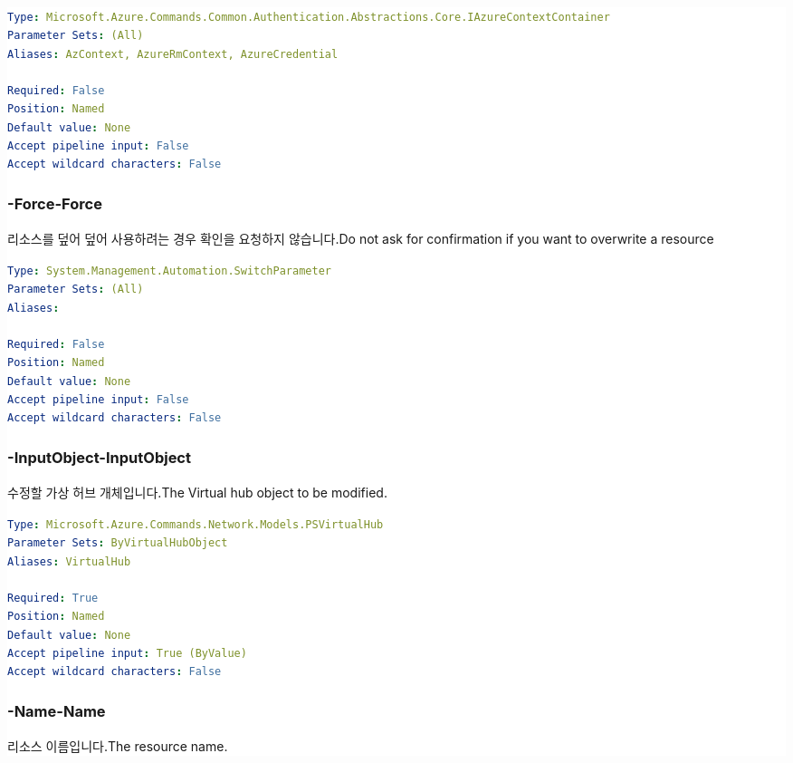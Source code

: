 ```yaml
Type: Microsoft.Azure.Commands.Common.Authentication.Abstractions.Core.IAzureContextContainer
Parameter Sets: (All)
Aliases: AzContext, AzureRmContext, AzureCredential

Required: False
Position: Named
Default value: None
Accept pipeline input: False
Accept wildcard characters: False
```

### <span data-ttu-id="218a1-129">-Force</span><span class="sxs-lookup"><span data-stu-id="218a1-129">-Force</span></span>
<span data-ttu-id="218a1-130">리소스를 덮어 덮어 사용하려는 경우 확인을 요청하지 않습니다.</span><span class="sxs-lookup"><span data-stu-id="218a1-130">Do not ask for confirmation if you want to overwrite a resource</span></span>

```yaml
Type: System.Management.Automation.SwitchParameter
Parameter Sets: (All)
Aliases:

Required: False
Position: Named
Default value: None
Accept pipeline input: False
Accept wildcard characters: False
```

### <span data-ttu-id="218a1-131">-InputObject</span><span class="sxs-lookup"><span data-stu-id="218a1-131">-InputObject</span></span>
<span data-ttu-id="218a1-132">수정할 가상 허브 개체입니다.</span><span class="sxs-lookup"><span data-stu-id="218a1-132">The Virtual hub object to be modified.</span></span>

```yaml
Type: Microsoft.Azure.Commands.Network.Models.PSVirtualHub
Parameter Sets: ByVirtualHubObject
Aliases: VirtualHub

Required: True
Position: Named
Default value: None
Accept pipeline input: True (ByValue)
Accept wildcard characters: False
```

### <span data-ttu-id="218a1-133">-Name</span><span class="sxs-lookup"><span data-stu-id="218a1-133">-Name</span></span>
<span data-ttu-id="218a1-134">리소스 이름입니다.</span><span class="sxs-lookup"><span data-stu-id="218a1-134">The resource name.</span></span>
